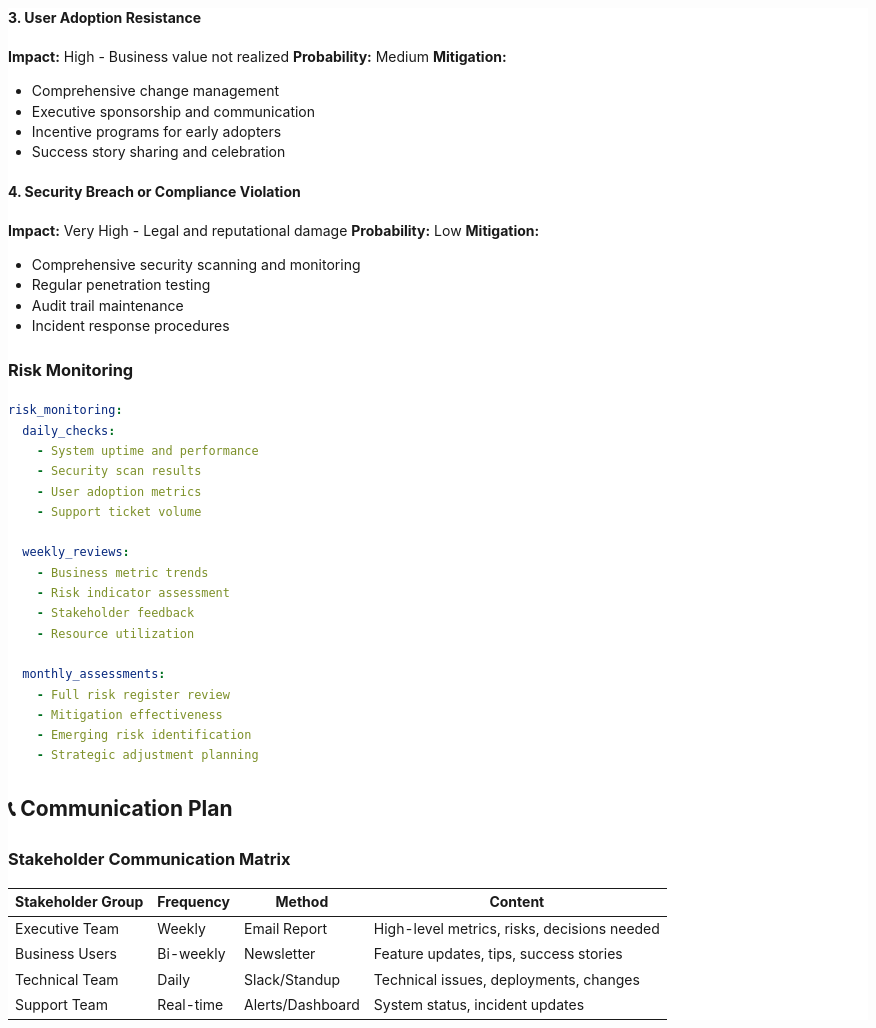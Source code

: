 #### 3. User Adoption Resistance
**Impact:** High - Business value not realized
**Probability:** Medium
**Mitigation:**
- Comprehensive change management
- Executive sponsorship and communication
- Incentive programs for early adopters
- Success story sharing and celebration

#### 4. Security Breach or Compliance Violation
**Impact:** Very High - Legal and reputational damage
**Probability:** Low
**Mitigation:**
- Comprehensive security scanning and monitoring
- Regular penetration testing
- Audit trail maintenance
- Incident response procedures

### Risk Monitoring

```yaml
risk_monitoring:
  daily_checks:
    - System uptime and performance
    - Security scan results
    - User adoption metrics
    - Support ticket volume
  
  weekly_reviews:
    - Business metric trends
    - Risk indicator assessment
    - Stakeholder feedback
    - Resource utilization
  
  monthly_assessments:
    - Full risk register review
    - Mitigation effectiveness
    - Emerging risk identification
    - Strategic adjustment planning
```

## 📞 Communication Plan

### Stakeholder Communication Matrix

| Stakeholder Group | Frequency | Method | Content |
|-------------------|-----------|---------|---------|
| Executive Team | Weekly | Email Report | High-level metrics, risks, decisions needed |
| Business Users | Bi-weekly | Newsletter | Feature updates, tips, success stories |
| Technical Team | Daily | Slack/Standup | Technical issues, deployments, changes |
| Support Team | Real-time | Alerts/Dashboard | System status, incident updates |
